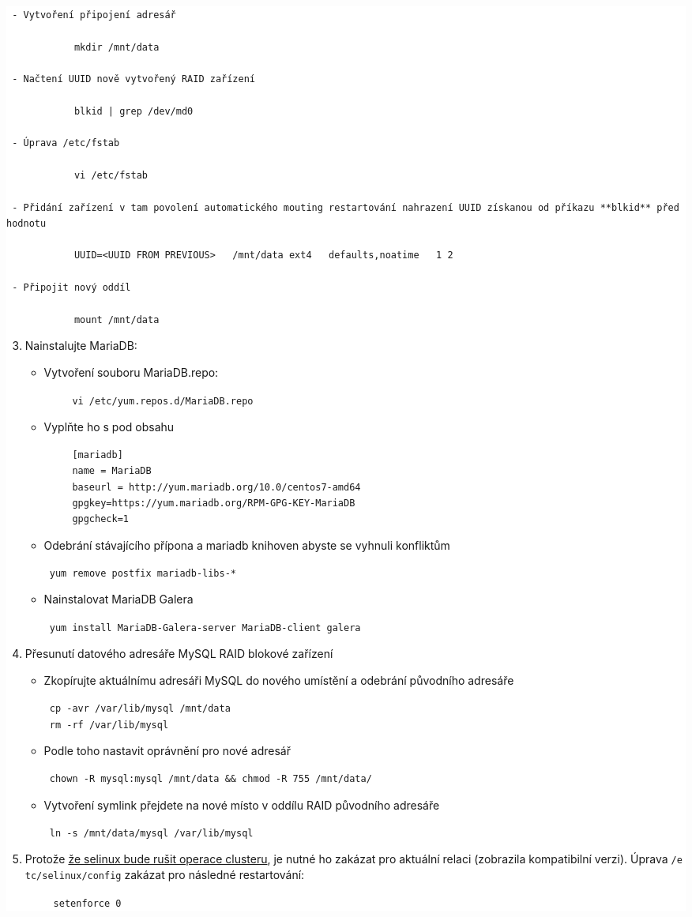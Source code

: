      - Vytvoření připojení adresář

                mkdir /mnt/data

     - Načtení UUID nově vytvořený RAID zařízení

                blkid | grep /dev/md0

     - Úprava /etc/fstab

                vi /etc/fstab

     - Přidání zařízení v tam povolení automatického mouting restartování nahrazení UUID získanou od příkazu **blkid** před hodnotu

                UUID=<UUID FROM PREVIOUS>   /mnt/data ext4   defaults,noatime   1 2

     - Připojit nový oddíl

                mount /mnt/data

3. Nainstalujte MariaDB:

     - Vytvoření souboru MariaDB.repo:

                vi /etc/yum.repos.d/MariaDB.repo

     - Vyplňte ho s pod obsahu

                [mariadb]
                name = MariaDB
                baseurl = http://yum.mariadb.org/10.0/centos7-amd64
                gpgkey=https://yum.mariadb.org/RPM-GPG-KEY-MariaDB
                gpgcheck=1

     - Odebrání stávajícího přípona a mariadb knihoven abyste se vyhnuli konfliktům

            yum remove postfix mariadb-libs-*

     - Nainstalovat MariaDB Galera

            yum install MariaDB-Galera-server MariaDB-client galera

4. Přesunutí datového adresáře MySQL RAID blokové zařízení

     - Zkopírujte aktuálnímu adresáři MySQL do nového umístění a odebrání původního adresáře

            cp -avr /var/lib/mysql /mnt/data  
            rm -rf /var/lib/mysql

     - Podle toho nastavit oprávnění pro nové adresář

            chown -R mysql:mysql /mnt/data && chmod -R 755 /mnt/data/  

     - Vytvoření symlink přejdete na nové místo v oddílu RAID původního adresáře

            ln -s /mnt/data/mysql /var/lib/mysql

5. Protože [že selinux bude rušit operace clusteru](http://galeracluster.com/documentation-webpages/configuration.html#selinux), je nutné ho zakázat pro aktuální relaci (zobrazila kompatibilní verzi). Úprava `/etc/selinux/config` zakázat pro následné restartování:

            setenforce 0


[Architecture overview]: #architecture-overview
[Creating the template]: #creating-the-template
[Creating the cluster]: #creating-the-cluster
[Load balancing the cluster]: #load-balancing-the-cluster
[Validating the cluster]: #validating-the-cluster
[Next steps]: #next-steps
[Galera]: http://galeracluster.com/products/
[MariaDBs]: https://mariadb.org/en/about/